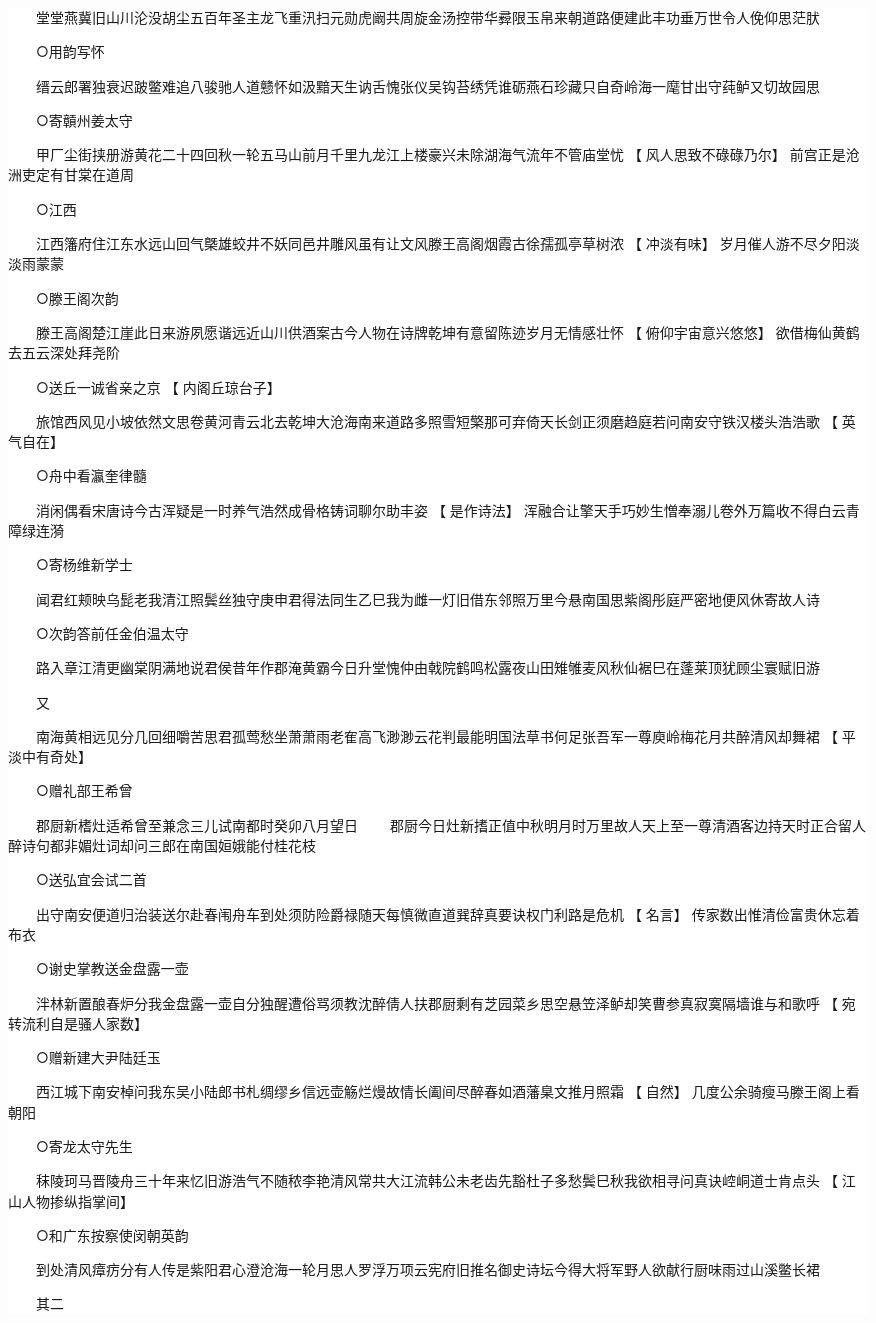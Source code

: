 　　堂堂燕冀旧山川沦没胡尘五百年圣主龙飞重汛扫元勋虎阚共周旋金汤控带华彛限玉帛来朝道路便建此丰功垂万世令人俛仰思茫肰 

　　○用韵写怀 

　　缙云郎署独衰迟跛鳖难追八骏驰人道戆怀如汲黯天生讷舌愧张仪吴钩苔绣凭谁砺燕石珍藏只自奇岭海一麾甘出守莼鲈又切故园思 

　　○寄贑州姜太守 

　　甲厂尘街挟册游黄花二十四回秋一轮五马山前月千里九龙江上楼豪兴未除湖海气流年不管庙堂忧 【 风人思致不碌碌乃尔】 前宫正是沧洲吏定有甘棠在道周 

　　○江西 

　　江西籓府住江东水远山回气槩雄蛟井不妖同邑井雕风虽有让文风滕王高阁烟霞古徐孺孤亭草树浓 【 冲淡有味】 岁月催人游不尽夕阳淡淡雨蒙蒙 

　　○滕王阁次韵 

　　滕王高阁楚江崖此日来游夙愿谐远近山川供酒案古今人物在诗牌乾坤有意留陈迹岁月无情感壮怀 【 俯仰宇宙意兴悠悠】 欲借梅仙黄鹤去五云深处拜尧阶 

　　○送丘一诚省亲之京 【 内阁丘琼台子】 

　　旅馆西风见小坡依然文思卷黄河青云北去乾坤大沧海南来道路多照雪短檠那可弃倚天长剑正须磨趋庭若问南安守铁汉楼头浩浩歌 【 英气自在】 

　　○舟中看瀛奎律髓 

　　消闲偶看宋唐诗今古浑疑是一时养气浩然成骨格铸词聊尔助丰姿 【 是作诗法】 浑融合让擎天手巧妙生憎奉溺儿卷外万篇收不得白云青障绿连漪 

　　○寄杨维新学士 

　　闻君红颊映乌髭老我清江照鬓丝独守庚申君得法同生乙巳我为雌一灯旧借东邻照万里今悬南国思紫阁彤庭严密地便风休寄故人诗 

　　○次韵答前任金伯温太守 

　　路入章江清更幽棠阴满地说君侯昔年作郡淹黄霸今日升堂愧仲由戟院鹤鸣松露夜山田雉雊麦风秋仙裾巳在蓬莱顶犹顾尘寰赋旧游 

　　又 

　　南海黄相远见分几回细嚼苦思君孤莺愁坐萧萧雨老隺高飞渺渺云花判最能明国法草书何足张吾军一尊庾岭梅花月共醉清风却舞裙 【 平淡中有奇处】 

　　○赠礼部王希曾 

　　郡厨新榰灶适希曾至兼念三儿试南都时癸卯八月望日 
　　郡厨今日灶新搘正值中秋明月时万里故人天上至一尊清酒客边持天时正合留人醉诗句都非媚灶词却问三郎在南国姮娥能付桂花枝 

　　○送弘宜会试二首 

　　出守南安便道归治装送尔赴春闱舟车到处须防险爵禄随天每慎微直道巽辞真要诀权门利路是危机 【 名言】 传家数出惟清俭富贵休忘着布衣 

　　○谢史掌教送金盘露一壶 

　　泮林新置酿春炉分我金盘露一壶自分独醒遭俗骂须教沈醉倩人扶郡厨剩有芝园菜乡思空悬笠泽鲈却笑曹参真寂寞隔墙谁与和歌呼 【 宛转流利自是骚人家数】 

　　○赠新建大尹陆廷玉 

　　西江城下南安棹问我东吴小陆郎书札绸缪乡信远壶觞烂熳故情长阖间尽醉春如酒藩臬文推月照霜 【 自然】 几度公余骑瘦马滕王阁上看朝阳 

　　○寄龙太守先生 

　　秣陵珂马晋陵舟三十年来忆旧游浩气不随秾李艳清风常共大江流韩公未老齿先豁杜子多愁鬓巳秋我欲相寻问真诀崆峒道士肯点头 【 江山人物掺纵指掌间】 

　　○和广东按察使闵朝英韵 

　　到处清风瘴疠分有人传是紫阳君心澄沧海一轮月思人罗浮万项云宪府旧推名御史诗坛今得大将军野人欲献行厨味雨过山溪鳖长裙 

　　其二 

